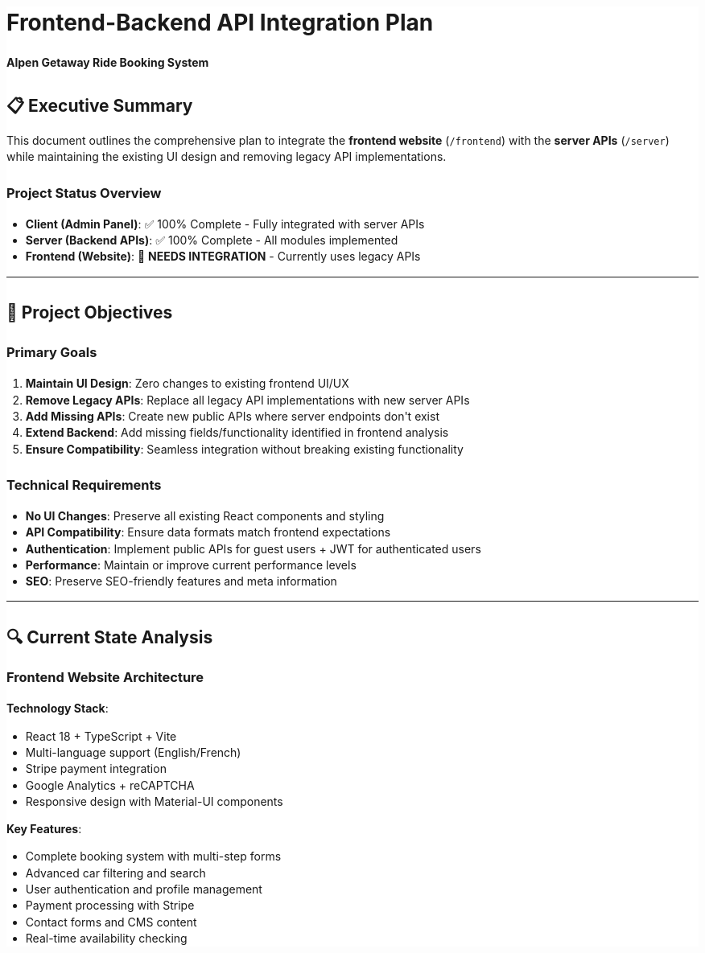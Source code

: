 # Frontend-Backend API Integration Plan
**Alpen Getaway Ride Booking System**

## 📋 Executive Summary

This document outlines the comprehensive plan to integrate the **frontend website** (`/frontend`) with the **server APIs** (`/server`) while maintaining the existing UI design and removing legacy API implementations.

### Project Status Overview
- **Client (Admin Panel)**: ✅ 100% Complete - Fully integrated with server APIs
- **Server (Backend APIs)**: ✅ 100% Complete - All modules implemented  
- **Frontend (Website)**: 🔄 **NEEDS INTEGRATION** - Currently uses legacy APIs

---

## 🎯 Project Objectives

### Primary Goals
1. **Maintain UI Design**: Zero changes to existing frontend UI/UX
2. **Remove Legacy APIs**: Replace all legacy API implementations with new server APIs
3. **Add Missing APIs**: Create new public APIs where server endpoints don't exist
4. **Extend Backend**: Add missing fields/functionality identified in frontend analysis
5. **Ensure Compatibility**: Seamless integration without breaking existing functionality

### Technical Requirements
- **No UI Changes**: Preserve all existing React components and styling
- **API Compatibility**: Ensure data formats match frontend expectations
- **Authentication**: Implement public APIs for guest users + JWT for authenticated users
- **Performance**: Maintain or improve current performance levels
- **SEO**: Preserve SEO-friendly features and meta information

---

## 🔍 Current State Analysis

### Frontend Website Architecture
**Technology Stack**:
- React 18 + TypeScript + Vite
- Multi-language support (English/French)
- Stripe payment integration
- Google Analytics + reCAPTCHA
- Responsive design with Material-UI components

**Key Features**:
- Complete booking system with multi-step forms
- Advanced car filtering and search
- User authentication and profile management
- Payment processing with Stripe
- Contact forms and CMS content
- Real-time availability checking
